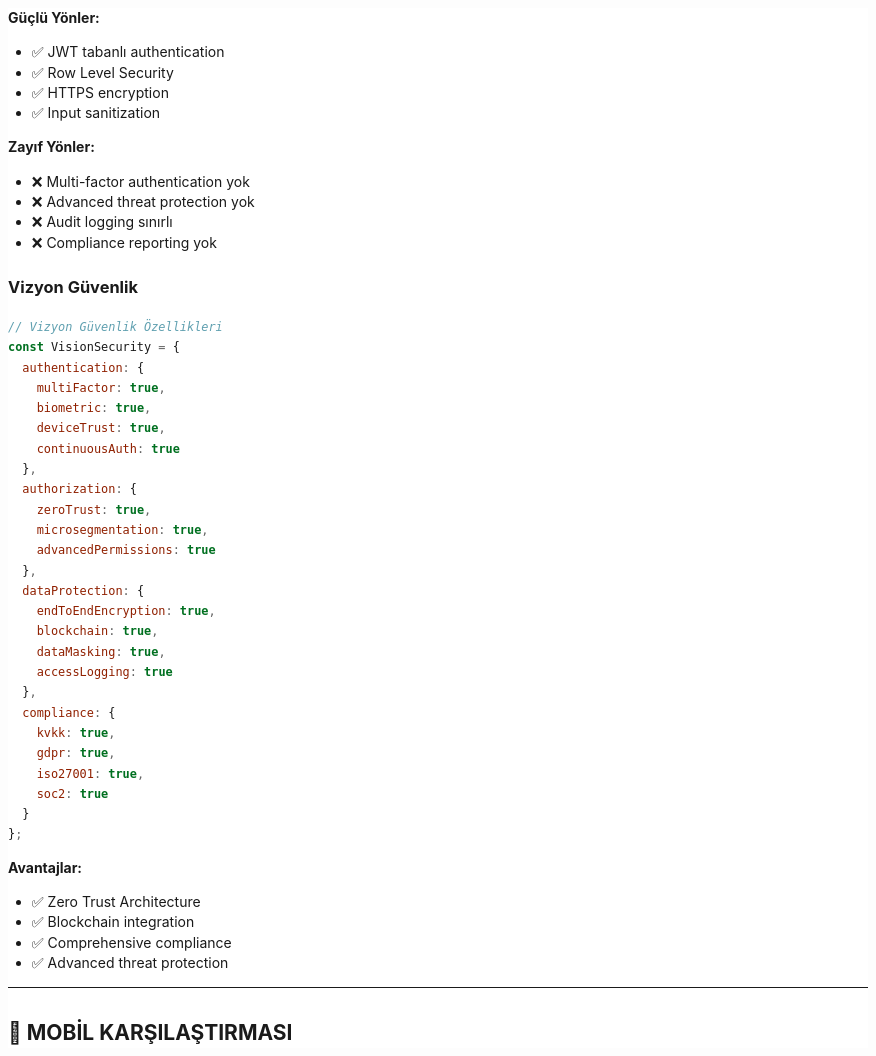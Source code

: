 **Güçlü Yönler:**
- ✅ JWT tabanlı authentication
- ✅ Row Level Security
- ✅ HTTPS encryption
- ✅ Input sanitization

**Zayıf Yönler:**
- ❌ Multi-factor authentication yok
- ❌ Advanced threat protection yok
- ❌ Audit logging sınırlı
- ❌ Compliance reporting yok

### Vizyon Güvenlik
```javascript
// Vizyon Güvenlik Özellikleri
const VisionSecurity = {
  authentication: {
    multiFactor: true,
    biometric: true,
    deviceTrust: true,
    continuousAuth: true
  },
  authorization: {
    zeroTrust: true,
    microsegmentation: true,
    advancedPermissions: true
  },
  dataProtection: {
    endToEndEncryption: true,
    blockchain: true,
    dataMasking: true,
    accessLogging: true
  },
  compliance: {
    kvkk: true,
    gdpr: true,
    iso27001: true,
    soc2: true
  }
};
```

**Avantajlar:**
- ✅ Zero Trust Architecture
- ✅ Blockchain integration
- ✅ Comprehensive compliance
- ✅ Advanced threat protection

---

## 📱 MOBİL KARŞILAŞTIRMASI
